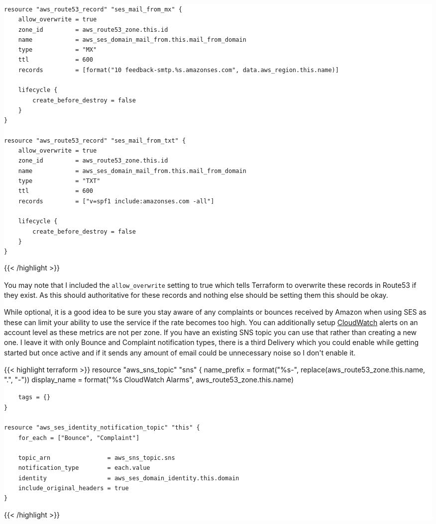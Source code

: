     resource "aws_route53_record" "ses_mail_from_mx" {
        allow_overwrite = true
        zone_id         = aws_route53_zone.this.id
        name            = aws_ses_domain_mail_from.this.mail_from_domain
        type            = "MX"
        ttl             = 600
        records         = [format("10 feedback-smtp.%s.amazonses.com", data.aws_region.this.name)]

        lifecycle {
            create_before_destroy = false
        }
    }

    resource "aws_route53_record" "ses_mail_from_txt" {
        allow_overwrite = true
        zone_id         = aws_route53_zone.this.id
        name            = aws_ses_domain_mail_from.this.mail_from_domain
        type            = "TXT"
        ttl             = 600
        records         = ["v=spf1 include:amazonses.com -all"]

        lifecycle {
            create_before_destroy = false
        }
    }
{{< /highlight >}}

You may note that I included the `allow_overwrite` setting to true which tells
Terraform to overwrite these records in Route53 if they exist. As this should
authoritative for these records and nothing else should be setting them this
should be okay.

While optional, it is a good idea to be sure you stay aware of any complaints
or bounces received by Amazon when using SES as these can limit your ability to
use the service if the rate becomes too high. You can additionally setup [CloudWatch][4]
alerts on an account level as these metrics are not per zone. If you have an
existing SNS topic you can use that rather than creating a new one. I leave it
with only Bounce and Complaint notification types, there is a third Delivery
which you could enable while getting started but once active and if it sends any
amount of email could be unnecessary noise so I don't enable it.

{{< highlight terraform >}}
    resource "aws_sns_topic" "sns" {
        name_prefix  = format("%s-", replace(aws_route53_zone.this.name, ".", "-"))
        display_name = format("%s CloudWatch Alarms", aws_route53_zone.this.name)

        tags = {}
    }

    resource "aws_ses_identity_notification_topic" "this" {
        for_each = ["Bounce", "Complaint"]

        topic_arn                = aws_sns_topic.sns
        notification_type        = each.value
        identity                 = aws_ses_domain_identity.this.domain
        include_original_headers = true
    }
{{< /highlight >}}


[1]: https://en.wikipedia.org/wiki/DNS_Certification_Authority_Authorization "CAA DNS record"
[2]: https://aws.amazon.com/ses/ "AWS SES"
[3]: https://registry.terraform.io/ "Hashicorp Terraform Registry"
[4]: https://docs.aws.amazon.com/ses/latest/DeveloperGuide/event-publishing-retrieving-cloudwatch.html#event-publishing-retrieving-cloudwatch-metrics "AWS CloudWatch SES metrics"
[5]: https://app.terraform.io/ "Hashicorp Terraform Cloud"